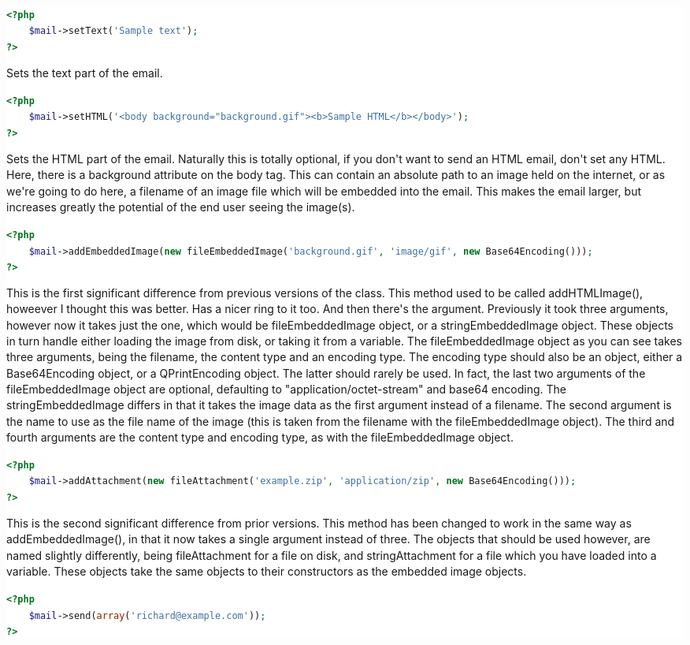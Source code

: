 ```php
<?php
    $mail->setText('Sample text');
?>
```

Sets the text part of the email.

```php
<?php
    $mail->setHTML('<body background="background.gif"><b>Sample HTML</b></body>');
?>
```

Sets the HTML part of the email. Naturally this is totally optional, if you don't want to send an HTML email, don't set any HTML. Here, there is a background attribute on the body tag. This can contain an absolute path to an image held on the internet, or as we're going to do here, a filename of an image file which will be embedded into the email. This makes the email larger, but increases greatly the potential of the end user seeing the image(s).

```php
<?php
    $mail->addEmbeddedImage(new fileEmbeddedImage('background.gif', 'image/gif', new Base64Encoding()));
?>
```

This is the first significant difference from previous versions of the class. This method used to be called addHTMLImage(), howeever I thought this was better. Has a nicer ring to it too. And then there's the argument. Previously it took three arguments, however now it takes just the one, which would be fileEmbeddedImage object, or a stringEmbeddedImage object. These objects in turn handle either loading the image from disk, or taking it from a variable. The fileEmbeddedImage object as you can see takes three arguments, being the filename, the content type and an encoding type. The encoding type should also be an object, either a Base64Encoding object, or a QPrintEncoding object. The latter should rarely be used. In fact, the last two arguments of the fileEmbeddedImage object are optional, defaulting to "application/octet-stream" and base64 encoding. The stringEmbeddedImage differs in that it takes the image data as the first argument instead of a filename. The second argument is the name to use as the file name of the image (this is taken from the filename with the fileEmbeddedImage object). The third and fourth arguments are the content type and encoding type, as with the fileEmbeddedImage object.

```php
<?php
    $mail->addAttachment(new fileAttachment('example.zip', 'application/zip', new Base64Encoding()));
?>
```

This is the second significant difference from prior versions. This method has been changed to work in the same way as addEmbeddedImage(), in that it now takes a single argument instead of three. The objects that should be used however, are named slightly differently, being fileAttachment for a file on disk, and stringAttachment for a file which you have loaded into a variable. These objects take the same objects to their constructors as the embedded image objects.

```php
<?php
    $mail->send(array('richard@example.com'));
?>
```
